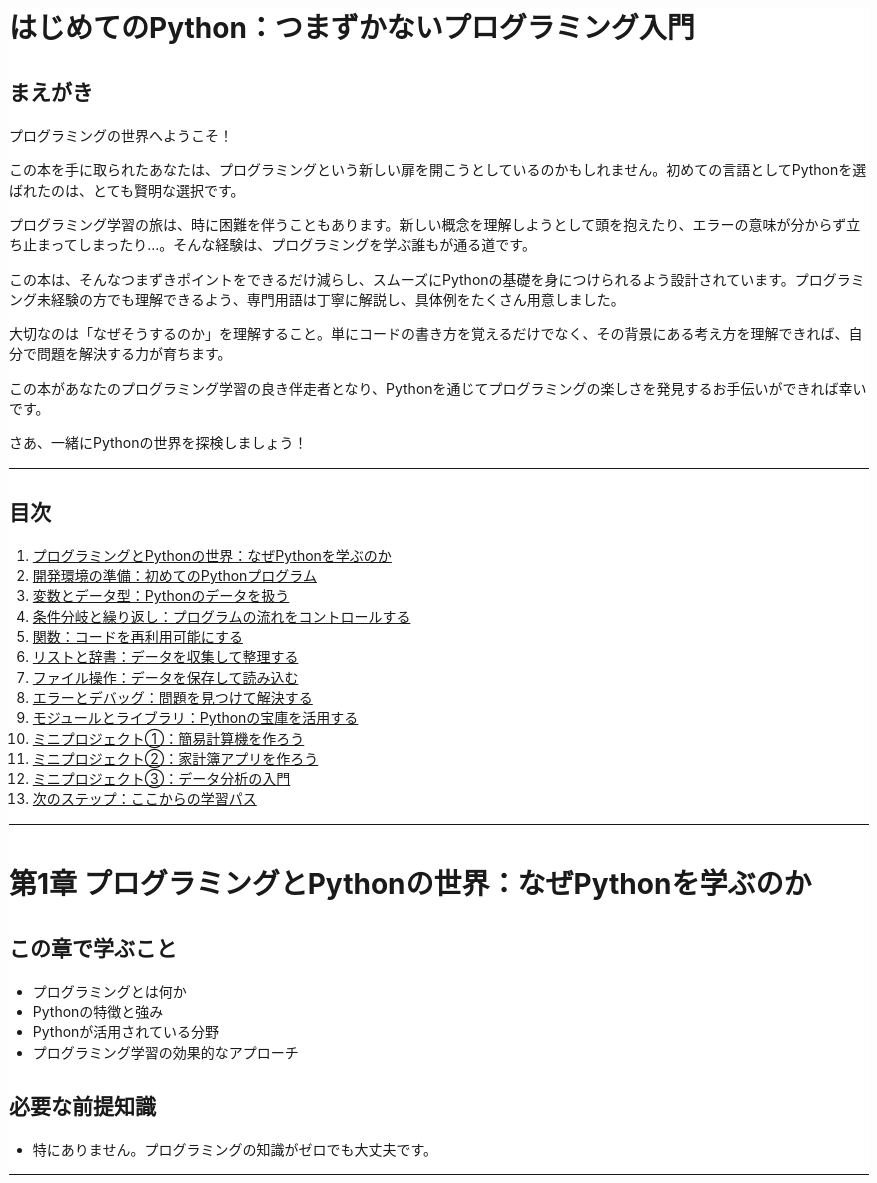 # はじめてのPython：つまずかないプログラミング入門

## まえがき

プログラミングの世界へようこそ！

この本を手に取られたあなたは、プログラミングという新しい扉を開こうとしているのかもしれません。初めての言語としてPythonを選ばれたのは、とても賢明な選択です。

プログラミング学習の旅は、時に困難を伴うこともあります。新しい概念を理解しようとして頭を抱えたり、エラーの意味が分からず立ち止まってしまったり...。そんな経験は、プログラミングを学ぶ誰もが通る道です。

この本は、そんなつまずきポイントをできるだけ減らし、スムーズにPythonの基礎を身につけられるよう設計されています。プログラミング未経験の方でも理解できるよう、専門用語は丁寧に解説し、具体例をたくさん用意しました。

大切なのは「なぜそうするのか」を理解すること。単にコードの書き方を覚えるだけでなく、その背景にある考え方を理解できれば、自分で問題を解決する力が育ちます。

この本があなたのプログラミング学習の良き伴走者となり、Pythonを通じてプログラミングの楽しさを発見するお手伝いができれば幸いです。

さあ、一緒にPythonの世界を探検しましょう！

---

## 目次

1. [プログラミングとPythonの世界：なぜPythonを学ぶのか](#第1章-プログラミングとpythonの世界なぜpythonを学ぶのか)
2. [開発環境の準備：初めてのPythonプログラム](#第2章-開発環境の準備初めてのpythonプログラム)
3. [変数とデータ型：Pythonのデータを扱う](#第3章-変数とデータ型pythonのデータを扱う)
4. [条件分岐と繰り返し：プログラムの流れをコントロールする](#第4章-条件分岐と繰り返しプログラムの流れをコントロールする)
5. [関数：コードを再利用可能にする](#第5章-関数コードを再利用可能にする)
6. [リストと辞書：データを収集して整理する](#第6章-リストと辞書データを収集して整理する)
7. [ファイル操作：データを保存して読み込む](#第7章-ファイル操作データを保存して読み込む)
8. [エラーとデバッグ：問題を見つけて解決する](#第8章-エラーとデバッグ問題を見つけて解決する)
9. [モジュールとライブラリ：Pythonの宝庫を活用する](#第9章-モジュールとライブラリpythonの宝庫を活用する)
10. [ミニプロジェクト①：簡易計算機を作ろう](#第10章-ミニプロジェクト簡易計算機を作ろう)
11. [ミニプロジェクト②：家計簿アプリを作ろう](#第11章-ミニプロジェクト家計簿アプリを作ろう)
12. [ミニプロジェクト③：データ分析の入門](#第12章-ミニプロジェクトデータ分析の入門)
13. [次のステップ：ここからの学習パス](#第13章-次のステップここからの学習パス)

---

# 第1章 プログラミングとPythonの世界：なぜPythonを学ぶのか

## この章で学ぶこと
- プログラミングとは何か
- Pythonの特徴と強み
- Pythonが活用されている分野
- プログラミング学習の効果的なアプローチ

## 必要な前提知識
- 特にありません。プログラミングの知識がゼロでも大丈夫です。

---